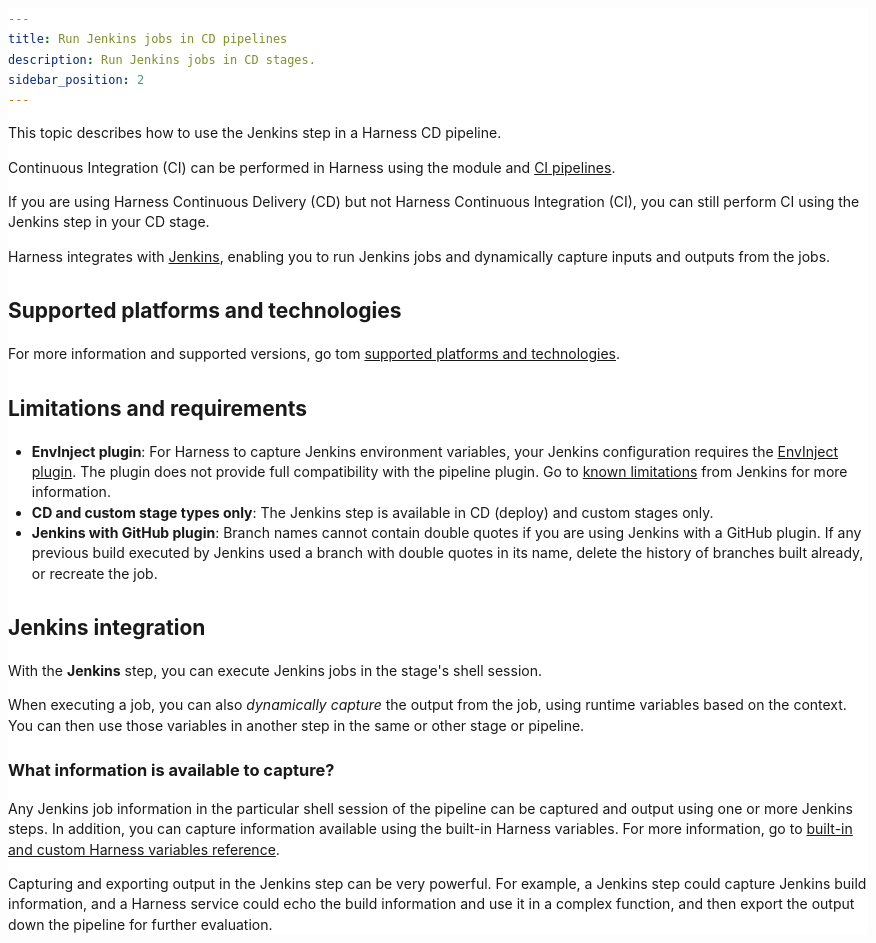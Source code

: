 ```yaml
---
title: Run Jenkins jobs in CD pipelines
description: Run Jenkins jobs in CD stages.
sidebar_position: 2
---
```


This topic describes how to use the Jenkins step in a Harness CD pipeline.

Continuous Integration (CI) can be performed in Harness using the module and [CI pipelines](/docs/continuous-integration/get-started/key-concepts).

If you are using Harness Continuous Delivery (CD) but not Harness Continuous Integration (CI), you can still perform CI using the Jenkins step in your CD stage.

Harness integrates with [Jenkins](https://jenkins.io/), enabling you to run Jenkins jobs and dynamically capture inputs and outputs from the jobs. 

## Supported platforms and technologies

For more information and supported versions, go tom [supported platforms and technologies](/docs/continuous-delivery/cd-integrations.md).

## Limitations and requirements

* **EnvInject plugin**: For Harness to capture Jenkins environment variables, your Jenkins configuration requires the [EnvInject plugin](https://plugins.jenkins.io/envinject/). The plugin does not provide full compatibility with the pipeline plugin. Go to [known limitations](https://plugins.jenkins.io/envinject/#plugin-content-other-limitations) from Jenkins for more information.
* **CD and custom stage types only**: The Jenkins step is available in CD (deploy) and custom stages only.
* **Jenkins with GitHub plugin**: Branch names cannot contain double quotes if you are using Jenkins with a GitHub plugin. If any previous build executed by Jenkins used a branch with double quotes in its name, delete the history of branches built already, or recreate the job.

## Jenkins integration

With the **Jenkins** step, you can execute Jenkins jobs in the stage's shell session.

When executing a job, you can also *dynamically capture* the output from the job, using runtime variables based on the context. You can then use those variables in another step in the same or other stage or pipeline.

### What information is available to capture?

Any Jenkins job information in the particular shell session of the pipeline can be captured and output using one or more Jenkins steps. In addition, you can capture information available using the built-in Harness variables. For more information, go to [built-in and custom Harness variables reference](/docs/platform/variables-and-expressions/harness-variables).

Capturing and exporting output in the Jenkins step can be very powerful. For example, a Jenkins step could capture Jenkins build information, and a Harness service could echo the build information and use it in a complex function, and then export the output down the pipeline for further evaluation.

